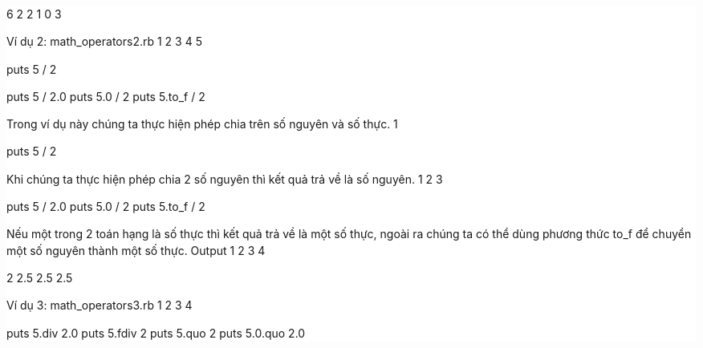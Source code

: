 6
2
2
1
0
3

Ví dụ 2:
math_operators2.rb
1
2
3
4
5
	
puts 5 / 2
 
puts 5 / 2.0
puts 5.0 / 2
puts 5.to_f / 2

Trong ví dụ này chúng ta thực hiện phép chia trên số nguyên và số thực.
1
	
puts 5 / 2

Khi chúng ta thực hiện phép chia 2 số nguyên thì kết quả trả về là số nguyên.
1
2
3
	
puts 5 / 2.0
puts 5.0 / 2
puts 5.to_f / 2

Nếu một trong 2 toán hạng là số thực thì kết quả trả về là một số thực, ngoài ra chúng ta có thể dùng phương thức to_f để chuyển một số nguyên thành một số thực.
Output
1
2
3
4
	
2
2.5
2.5
2.5

Ví dụ 3:
math_operators3.rb
1
2
3
4
	
puts 5.div 2.0
puts 5.fdiv 2
puts 5.quo 2
puts 5.0.quo 2.0
